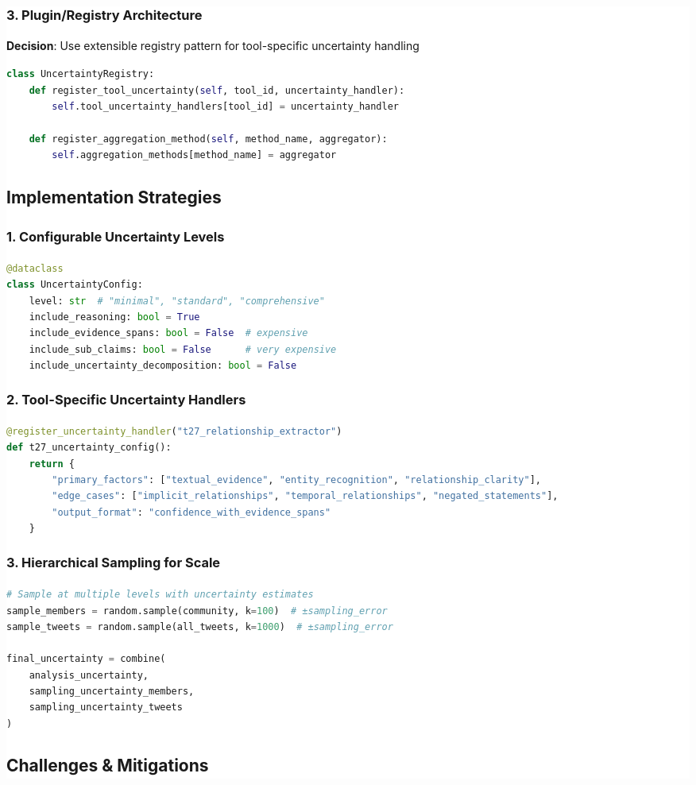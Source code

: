 ### 3. Plugin/Registry Architecture
**Decision**: Use extensible registry pattern for tool-specific uncertainty handling

```python
class UncertaintyRegistry:
    def register_tool_uncertainty(self, tool_id, uncertainty_handler):
        self.tool_uncertainty_handlers[tool_id] = uncertainty_handler
    
    def register_aggregation_method(self, method_name, aggregator):
        self.aggregation_methods[method_name] = aggregator
```

## Implementation Strategies

### 1. Configurable Uncertainty Levels
```python
@dataclass
class UncertaintyConfig:
    level: str  # "minimal", "standard", "comprehensive"
    include_reasoning: bool = True
    include_evidence_spans: bool = False  # expensive
    include_sub_claims: bool = False      # very expensive
    include_uncertainty_decomposition: bool = False
```

### 2. Tool-Specific Uncertainty Handlers
```python
@register_uncertainty_handler("t27_relationship_extractor")
def t27_uncertainty_config():
    return {
        "primary_factors": ["textual_evidence", "entity_recognition", "relationship_clarity"],
        "edge_cases": ["implicit_relationships", "temporal_relationships", "negated_statements"],
        "output_format": "confidence_with_evidence_spans"
    }
```

### 3. Hierarchical Sampling for Scale
```python
# Sample at multiple levels with uncertainty estimates
sample_members = random.sample(community, k=100)  # ±sampling_error
sample_tweets = random.sample(all_tweets, k=1000)  # ±sampling_error

final_uncertainty = combine(
    analysis_uncertainty,
    sampling_uncertainty_members,
    sampling_uncertainty_tweets
)
```

## Challenges & Mitigations
